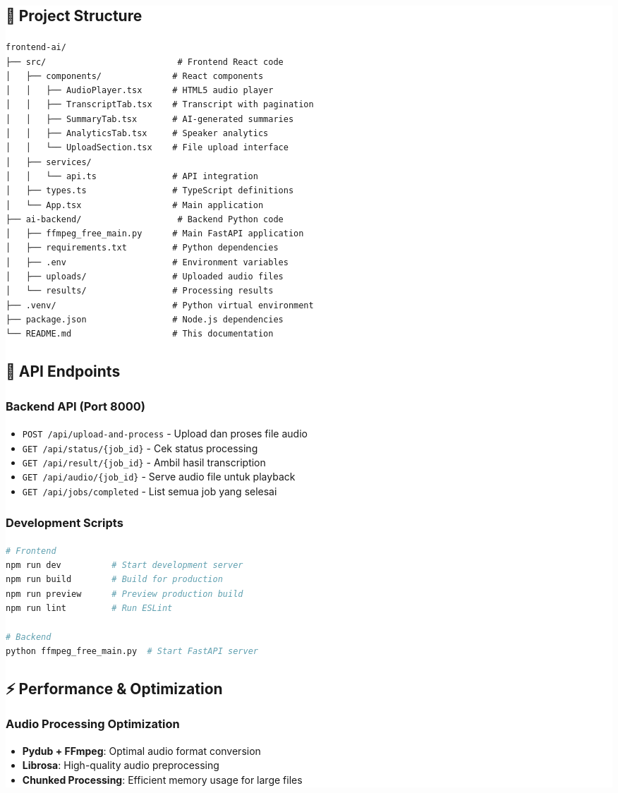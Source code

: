 ## 📁 Project Structure

```
frontend-ai/
├── src/                          # Frontend React code
│   ├── components/              # React components
│   │   ├── AudioPlayer.tsx      # HTML5 audio player
│   │   ├── TranscriptTab.tsx    # Transcript with pagination
│   │   ├── SummaryTab.tsx       # AI-generated summaries
│   │   ├── AnalyticsTab.tsx     # Speaker analytics
│   │   └── UploadSection.tsx    # File upload interface
│   ├── services/
│   │   └── api.ts               # API integration
│   ├── types.ts                 # TypeScript definitions
│   └── App.tsx                  # Main application
├── ai-backend/                   # Backend Python code
│   ├── ffmpeg_free_main.py      # Main FastAPI application
│   ├── requirements.txt         # Python dependencies
│   ├── .env                     # Environment variables
│   ├── uploads/                 # Uploaded audio files
│   └── results/                 # Processing results
├── .venv/                       # Python virtual environment
├── package.json                 # Node.js dependencies
└── README.md                    # This documentation
```

## 🔧 API Endpoints

### Backend API (Port 8000)
- `POST /api/upload-and-process` - Upload dan proses file audio
- `GET /api/status/{job_id}` - Cek status processing
- `GET /api/result/{job_id}` - Ambil hasil transcription
- `GET /api/audio/{job_id}` - Serve audio file untuk playback
- `GET /api/jobs/completed` - List semua job yang selesai

### Development Scripts
```bash
# Frontend
npm run dev          # Start development server
npm run build        # Build for production
npm run preview      # Preview production build
npm run lint         # Run ESLint

# Backend
python ffmpeg_free_main.py  # Start FastAPI server
```

## ⚡ Performance & Optimization

### Audio Processing Optimization
- **Pydub + FFmpeg**: Optimal audio format conversion
- **Librosa**: High-quality audio preprocessing
- **Chunked Processing**: Efficient memory usage for large files
